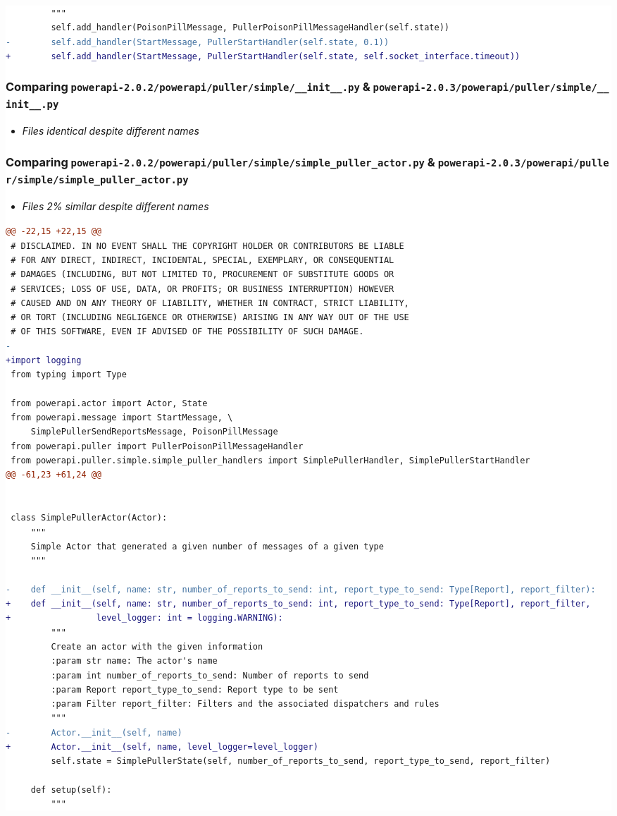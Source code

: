 ```diff
         """
         self.add_handler(PoisonPillMessage, PullerPoisonPillMessageHandler(self.state))
-        self.add_handler(StartMessage, PullerStartHandler(self.state, 0.1))
+        self.add_handler(StartMessage, PullerStartHandler(self.state, self.socket_interface.timeout))
```

### Comparing `powerapi-2.0.2/powerapi/puller/simple/__init__.py` & `powerapi-2.0.3/powerapi/puller/simple/__init__.py`

 * *Files identical despite different names*

### Comparing `powerapi-2.0.2/powerapi/puller/simple/simple_puller_actor.py` & `powerapi-2.0.3/powerapi/puller/simple/simple_puller_actor.py`

 * *Files 2% similar despite different names*

```diff
@@ -22,15 +22,15 @@
 # DISCLAIMED. IN NO EVENT SHALL THE COPYRIGHT HOLDER OR CONTRIBUTORS BE LIABLE
 # FOR ANY DIRECT, INDIRECT, INCIDENTAL, SPECIAL, EXEMPLARY, OR CONSEQUENTIAL
 # DAMAGES (INCLUDING, BUT NOT LIMITED TO, PROCUREMENT OF SUBSTITUTE GOODS OR
 # SERVICES; LOSS OF USE, DATA, OR PROFITS; OR BUSINESS INTERRUPTION) HOWEVER
 # CAUSED AND ON ANY THEORY OF LIABILITY, WHETHER IN CONTRACT, STRICT LIABILITY,
 # OR TORT (INCLUDING NEGLIGENCE OR OTHERWISE) ARISING IN ANY WAY OUT OF THE USE
 # OF THIS SOFTWARE, EVEN IF ADVISED OF THE POSSIBILITY OF SUCH DAMAGE.
-
+import logging
 from typing import Type
 
 from powerapi.actor import Actor, State
 from powerapi.message import StartMessage, \
     SimplePullerSendReportsMessage, PoisonPillMessage
 from powerapi.puller import PullerPoisonPillMessageHandler
 from powerapi.puller.simple.simple_puller_handlers import SimplePullerHandler, SimplePullerStartHandler
@@ -61,23 +61,24 @@
 
 
 class SimplePullerActor(Actor):
     """
     Simple Actor that generated a given number of messages of a given type
     """
 
-    def __init__(self, name: str, number_of_reports_to_send: int, report_type_to_send: Type[Report], report_filter):
+    def __init__(self, name: str, number_of_reports_to_send: int, report_type_to_send: Type[Report], report_filter,
+                 level_logger: int = logging.WARNING):
         """
         Create an actor with the given information
         :param str name: The actor's name
         :param int number_of_reports_to_send: Number of reports to send
         :param Report report_type_to_send: Report type to be sent
         :param Filter report_filter: Filters and the associated dispatchers and rules
         """
-        Actor.__init__(self, name)
+        Actor.__init__(self, name, level_logger=level_logger)
         self.state = SimplePullerState(self, number_of_reports_to_send, report_type_to_send, report_filter)
 
     def setup(self):
         """
```